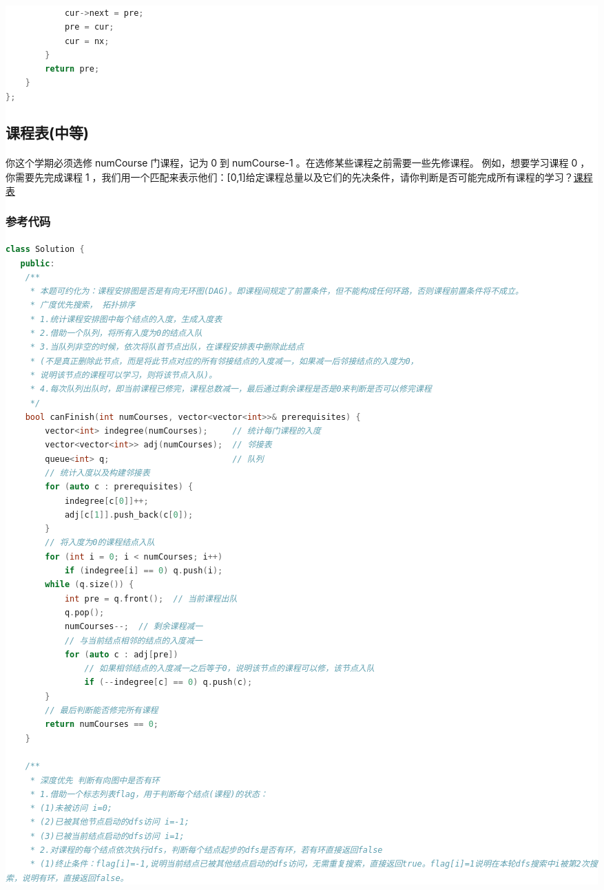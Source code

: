 ```c++
            cur->next = pre;
            pre = cur;
            cur = nx;
        }
        return pre;
    }
};
```

## 课程表(中等)

你这个学期必须选修 numCourse 门课程，记为 0 到 numCourse-1 。在选修某些课程之前需要一些先修课程。 例如，想要学习课程 0 ，你需要先完成课程 1 ，我们用一个匹配来表示他们：[0,1]给定课程总量以及它们的先决条件，请你判断是否可能完成所有课程的学习？[课程表](https://leetcode-cn.com/problems/course-schedule/)

### 参考代码

```c++
class Solution {
   public:
    /**
     * 本题可约化为：课程安排图是否是有向无环图(DAG)。即课程间规定了前置条件，但不能构成任何环路，否则课程前置条件将不成立。
     * 广度优先搜索， 拓扑排序
     * 1.统计课程安排图中每个结点的入度，生成入度表
     * 2.借助一个队列，将所有入度为0的结点入队
     * 3.当队列非空的时候，依次将队首节点出队，在课程安排表中删除此结点
     * (不是真正删除此节点，而是将此节点对应的所有邻接结点的入度减一，如果减一后邻接结点的入度为0，
     * 说明该节点的课程可以学习，则将该节点入队)。
     * 4.每次队列出队时，即当前课程已修完，课程总数减一，最后通过剩余课程是否是0来判断是否可以修完课程
     */
    bool canFinish(int numCourses, vector<vector<int>>& prerequisites) {
        vector<int> indegree(numCourses);     // 统计每门课程的入度
        vector<vector<int>> adj(numCourses);  // 邻接表
        queue<int> q;                         // 队列
        // 统计入度以及构建邻接表
        for (auto c : prerequisites) {
            indegree[c[0]]++;
            adj[c[1]].push_back(c[0]);
        }
        // 将入度为0的课程结点入队
        for (int i = 0; i < numCourses; i++)
            if (indegree[i] == 0) q.push(i);
        while (q.size()) {
            int pre = q.front();  // 当前课程出队
            q.pop();
            numCourses--;  // 剩余课程减一
            // 与当前结点相邻的结点的入度减一
            for (auto c : adj[pre])
                // 如果相邻结点的入度减一之后等于0，说明该节点的课程可以修，该节点入队
                if (--indegree[c] == 0) q.push(c);
        }
        // 最后判断能否修完所有课程
        return numCourses == 0;
    }

    /**
     * 深度优先 判断有向图中是否有环
     * 1.借助一个标志列表flag，用于判断每个结点(课程)的状态：
     * (1)未被访问 i=0;
     * (2)已被其他节点启动的dfs访问 i=-1;
     * (3)已被当前结点启动的dfs访问 i=1;
     * 2.对课程的每个结点依次执行dfs，判断每个结点起步的dfs是否有环，若有环直接返回false
     * (1)终止条件：flag[i]=-1,说明当前结点已被其他结点启动的dfs访问，无需重复搜索，直接返回true。flag[i]=1说明在本轮dfs搜索中i被第2次搜索，说明有环，直接返回false。
```